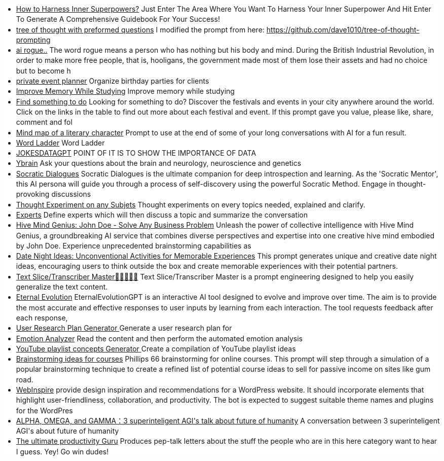 - [How to Harness Inner Superpowers?](./gpts/how-to-harness-inner-superpowers.md) Just Enter The Area Where You Want To Harness Your Inner Superpower And Hit Enter To Generate A Comprehensive Guidebook For Your Success!
- [tree of thought with preformed questions](./gpts/tree-of-thought-with-preformed-questions.md) I modified the prompt from here:  https://github.com/dave1010/tree-of-thought-prompting
- [ai rogue..](./gpts/ai-rogue.md) The word rogue means a person who has nothing but his body and mind. During the British Industrial Revolution, in order to make more free people, that is, hooligans, the government made most of them lose their assets and had no choice but to become h
- [private event planner](./gpts/private-event-planner.md) Organize birthday parties for clients
- [Improve Memory While Studying](./gpts/improve-memory-while-studying.md) Improve memory while studying
- [Find something to do](./gpts/eventsfestivals.md) Looking for something to do? Discover the festivals and events in your city anywhere around the world. Click on the links in the table to find out more about each festival and event.  If this prompt gave you value, please like, share, comment and fol
- [Mind map of a literary character](./gpts/mind-map-of-a-literary-character.md) Prompt to use at the end of some of your long conversations with AI for a fun result.
- [Word Ladder](./gpts/word-ladder.md) Word Ladder
- [JOKESDATAGPT](./gpts/jokesdaragpt.md) POINT OF IT IS TO SHOW THE IMPORTANCE OF DATA
- [Ybrain](./gpts/ybrain.md) Ask your questions about the brain and neurology, neuroscience and genetics
- [Socratic Dialogues](./gpts/the-socratic-mentor.md) Socratic Dialogues is the ultimate companion for deep introspection and learning. As the 'Socratic Mentor', this AI persona will guide you through a process of self-discovery using the powerful Socratic Method. Engage in thought-provoking discussions
- [Thought Experiment on any Subjets](./gpts/thought-experiment-on-any-subjets.md) Thought experiments on every topics needed, explained and clarify.
- [Experts](./gpts/experts.md) Define experts which will then discuss a topic and summarize the conversation
- [Hive Mind Genius: John Doe - Solve Any Business Problem](./gpts/hive-mind-genius-john-doe-solve-any-business-problem.md) Unleash the power of collective intelligence with Hive Mind Genius, a groundbreaking AI service that combines diverse perspectives and expertise into one creative hive mind embodied by John Doe. Experience unprecedented brainstorming capabilities as 
- [Date Night Ideas: Unconventional Activities for Memorable Experiences](./gpts/date-night-ideas-unconventional-activities-for-memorable-experiences.md) This prompt generates unique and creative date night ideas, encouraging users to think outside the box and create memorable experiences with their potential partners.
- [Text Slice/Transcriber Master🕵️‍♂️👨‍🎓💫](./gpts/text-slicetranscriber-master.md) Text Slice/Transcriber Master is a prompt engineering designed to help you easily generalize the text content.
- [Eternal Evolution](./gpts/eternal-evolution.md) EternalEvolutionGPT is an interactive AI tool designed to evolve and improve over time. The aim is to provide the most accurate and effective responses to user inputs by learning from each interaction. The tool requests feedback after each response, 
- [User Research Plan Generator ](./gpts/user-research-plan-generator.md) Generate a user research plan for
- [Emotion Analyzer](./gpts/emotion-analyzer.md) Read the content and then perform the automated emotion analysis
- [YouTube playlist concepts Generator ](./gpts/youtube-playlist-concepts-generator.md) Create a compilation of YouTube playlist ideas
- [Brainstorming ideas for courses](./gpts/brainstorming-ideas-for-courses.md) Phillips 66 brainstorming for online courses. This prompt will step through a simulation of a popular brainstorming technique to create a refined list of potential course ideas to sell for passive income on sites like gum road.
- [WebInspire](./gpts/webinspire.md) provide design inspiration and recommendations for a WordPress website. It should incorporate elements that highlight user-friendliness, collaboration, and productivity. The bot is expected to suggest suitable theme names and plugins for the WordPres
- [ALPHA, OMEGA, and GAMMA：3 superinteligent AGI's talk about future of humanity](./gpts/alpha-omega-and-gamma3-superinteligent-agis-talk-about-future-of-humanity.md) A conversation between 3 superinteligent AGI's about future of humanity
- [The ultimate productivity Guru](./gpts/the-ultimate-productivity-guru.md) Produces pep-talk letters about the stuff the people who are in this here category want to hear I guess. Yey! Go win dudes!